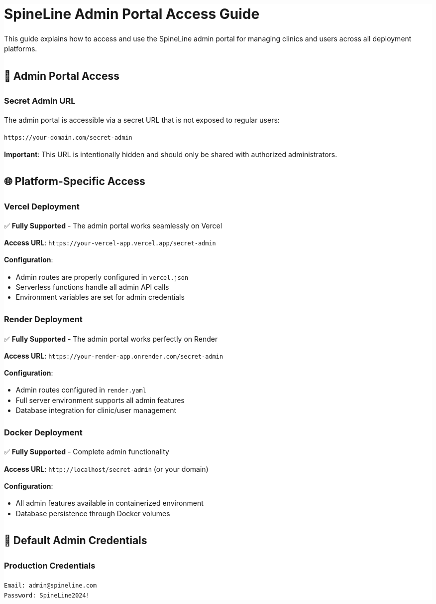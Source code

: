 # SpineLine Admin Portal Access Guide

This guide explains how to access and use the SpineLine admin portal for managing clinics and users across all deployment platforms.

## 🔐 Admin Portal Access

### Secret Admin URL
The admin portal is accessible via a secret URL that is not exposed to regular users:

```
https://your-domain.com/secret-admin
```

**Important**: This URL is intentionally hidden and should only be shared with authorized administrators.

## 🌐 Platform-Specific Access

### Vercel Deployment
✅ **Fully Supported** - The admin portal works seamlessly on Vercel

**Access URL**: `https://your-vercel-app.vercel.app/secret-admin`

**Configuration**: 
- Admin routes are properly configured in `vercel.json`
- Serverless functions handle all admin API calls
- Environment variables are set for admin credentials

### Render Deployment  
✅ **Fully Supported** - The admin portal works perfectly on Render

**Access URL**: `https://your-render-app.onrender.com/secret-admin`

**Configuration**:
- Admin routes configured in `render.yaml`
- Full server environment supports all admin features
- Database integration for clinic/user management

### Docker Deployment
✅ **Fully Supported** - Complete admin functionality

**Access URL**: `http://localhost/secret-admin` (or your domain)

**Configuration**:
- All admin features available in containerized environment
- Database persistence through Docker volumes

## 🔑 Default Admin Credentials

### Production Credentials
```
Email: admin@spineline.com
Password: SpineLine2024!
```
